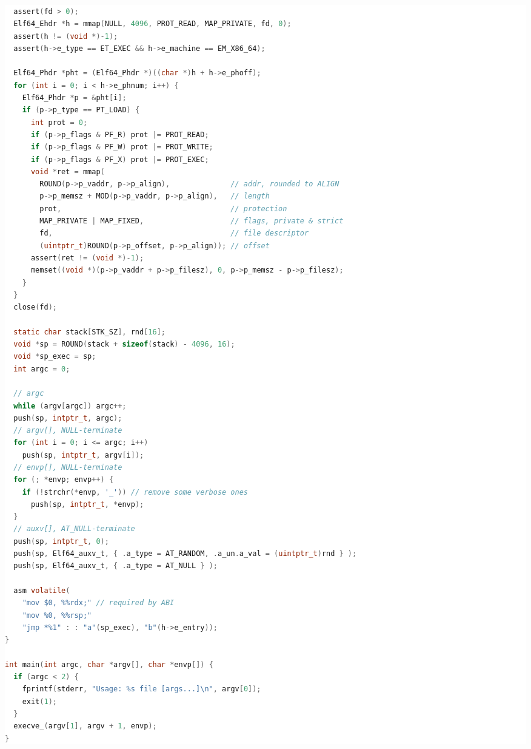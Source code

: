 ```c
  assert(fd > 0);
  Elf64_Ehdr *h = mmap(NULL, 4096, PROT_READ, MAP_PRIVATE, fd, 0);
  assert(h != (void *)-1);
  assert(h->e_type == ET_EXEC && h->e_machine == EM_X86_64);

  Elf64_Phdr *pht = (Elf64_Phdr *)((char *)h + h->e_phoff);
  for (int i = 0; i < h->e_phnum; i++) {
    Elf64_Phdr *p = &pht[i];
    if (p->p_type == PT_LOAD) {
      int prot = 0;
      if (p->p_flags & PF_R) prot |= PROT_READ;
      if (p->p_flags & PF_W) prot |= PROT_WRITE;
      if (p->p_flags & PF_X) prot |= PROT_EXEC;
      void *ret = mmap(
        ROUND(p->p_vaddr, p->p_align),              // addr, rounded to ALIGN
        p->p_memsz + MOD(p->p_vaddr, p->p_align),   // length
        prot,                                       // protection
        MAP_PRIVATE | MAP_FIXED,                    // flags, private & strict
        fd,                                         // file descriptor
        (uintptr_t)ROUND(p->p_offset, p->p_align)); // offset
      assert(ret != (void *)-1);
      memset((void *)(p->p_vaddr + p->p_filesz), 0, p->p_memsz - p->p_filesz);
    }
  }
  close(fd);

  static char stack[STK_SZ], rnd[16];
  void *sp = ROUND(stack + sizeof(stack) - 4096, 16);
  void *sp_exec = sp;
  int argc = 0;

  // argc
  while (argv[argc]) argc++;
  push(sp, intptr_t, argc);
  // argv[], NULL-terminate
  for (int i = 0; i <= argc; i++)
    push(sp, intptr_t, argv[i]);
  // envp[], NULL-terminate
  for (; *envp; envp++) {
    if (!strchr(*envp, '_')) // remove some verbose ones
      push(sp, intptr_t, *envp);
  }
  // auxv[], AT_NULL-terminate
  push(sp, intptr_t, 0);
  push(sp, Elf64_auxv_t, { .a_type = AT_RANDOM, .a_un.a_val = (uintptr_t)rnd } );
  push(sp, Elf64_auxv_t, { .a_type = AT_NULL } );

  asm volatile(
    "mov $0, %%rdx;" // required by ABI
    "mov %0, %%rsp;"
    "jmp *%1" : : "a"(sp_exec), "b"(h->e_entry));
}

int main(int argc, char *argv[], char *envp[]) {
  if (argc < 2) {
    fprintf(stderr, "Usage: %s file [args...]\n", argv[0]);
    exit(1);
  }
  execve_(argv[1], argv + 1, envp);
}
```


[^1]: [assembly \- MOV src, dest \(or\) MOV dest, src? \- Stack Overflow](https://stackoverflow.com/questions/2397528/mov-src-dest-or-mov-dest-src)
[^2]: [posix \- What does the "ve" in "execve" mean? \- Stack Overflow](https://stackoverflow.com/questions/50421197/what-does-the-ve-in-execve-mean)